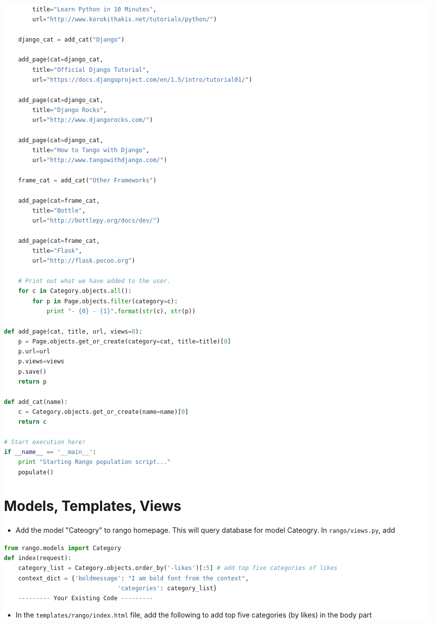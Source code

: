 ```python
        title="Learn Python in 10 Minutes",
        url="http://www.korokithakis.net/tutorials/python/")

    django_cat = add_cat("Django")

    add_page(cat=django_cat,
        title="Official Django Tutorial",
        url="https://docs.djangoproject.com/en/1.5/intro/tutorial01/")

    add_page(cat=django_cat,
        title="Django Rocks",
        url="http://www.djangorocks.com/")

    add_page(cat=django_cat,
        title="How to Tango with Django",
        url="http://www.tangowithdjango.com/")

    frame_cat = add_cat("Other Frameworks")

    add_page(cat=frame_cat,
        title="Bottle",
        url="http://bottlepy.org/docs/dev/")

    add_page(cat=frame_cat,
        title="Flask",
        url="http://flask.pocoo.org")

    # Print out what we have added to the user.
    for c in Category.objects.all():
        for p in Page.objects.filter(category=c):
            print "- {0} - {1}".format(str(c), str(p))

def add_page(cat, title, url, views=0):
    p = Page.objects.get_or_create(category=cat, title=title)[0]
    p.url=url
    p.views=views
    p.save()
    return p

def add_cat(name):
    c = Category.objects.get_or_create(name=name)[0]
    return c

# Start execution here!
if __name__ == '__main__':
    print "Starting Rango population script..."
    populate()
```
# Models, Templates, Views
* Add the model "Cateogry" to rango homepage. This will query database for model Cateogry. In `rango/views.py`, add
```python
from rango.models import Category
def index(request):
    category_list = Category.objects.order_by('-likes')[:5] # add top five categories of likes
    context_dict = {'boldmessage': "I am bold font from the context",
    			            	'categories': category_list}
    --------- Your Existing Code ---------
```
* In the `templates/rango/index.html` file, add the following to add top five categories (by likes) in the body part
```html
```